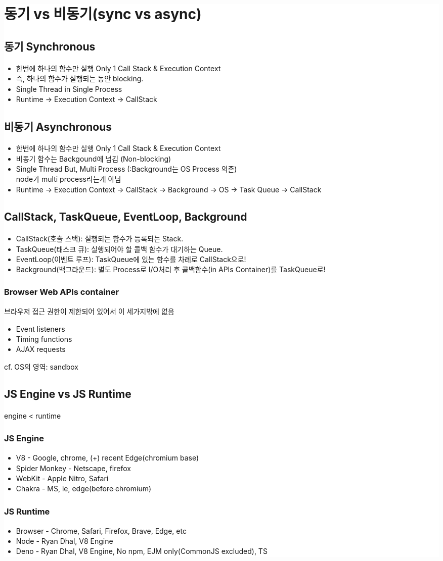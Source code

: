 # 동기 vs 비동기(sync vs async)

## 동기 Synchronous

- 한번에 하나의 함수만 실행 Only 1 Call Stack & Execution Context
- 즉, 하나의 함수가 실행되는 동안 blocking.
- Single Thread in Single Process
- Runtime → Execution Context → CallStack

## 비동기 Asynchronous

- 한번에 하나의 함수만 실행 Only 1 Call Stack & Execution Context
- 비동기 함수는 Backgound에 넘김 (Non-blocking)
- Single Thread But, Multi Process (:Background는 OS Process 의존)<br/>
  node가 multi process라는게 아님
- Runtime → Execution Context → CallStack → Background → OS → Task Queue → CallStack

## CallStack, TaskQueue, EventLoop, Background

- CallStack(호출 스택): 실행되는 함수가 등록되는 Stack.
- TaskQueue(태스크 큐): 실행되어야 할 콜백 함수가 대기하는 Queue.
- EventLoop(이벤트 루프): TaskQueue에 있는 함수를 차례로 CallStack으로!
- Background(백그라운드): 별도 Process로 I/O처리 후 콜백함수(in APIs Container)를 TaskQueue로!

### Browser Web APIs container

브라우저 접근 권한이 제한되어 있어서 이 세가지밖에 없음

- Event listeners
- Timing functions
- AJAX requests

cf. OS의 영역: sandbox

## JS Engine vs JS Runtime

engine < runtime

### JS Engine

- V8 - Google, chrome, (+) recent Edge(chromium base)
- Spider Monkey - Netscape, firefox
- WebKit - Apple Nitro, Safari
- Chakra - MS, ie, <s>edge(before chromium)</s>

### JS Runtime

- Browser - Chrome, Safari, Firefox, Brave, Edge, etc
- Node - Ryan Dhal, V8 Engine
- Deno - Ryan Dhal, V8 Engine, No npm, EJM only(CommonJS excluded), TS
